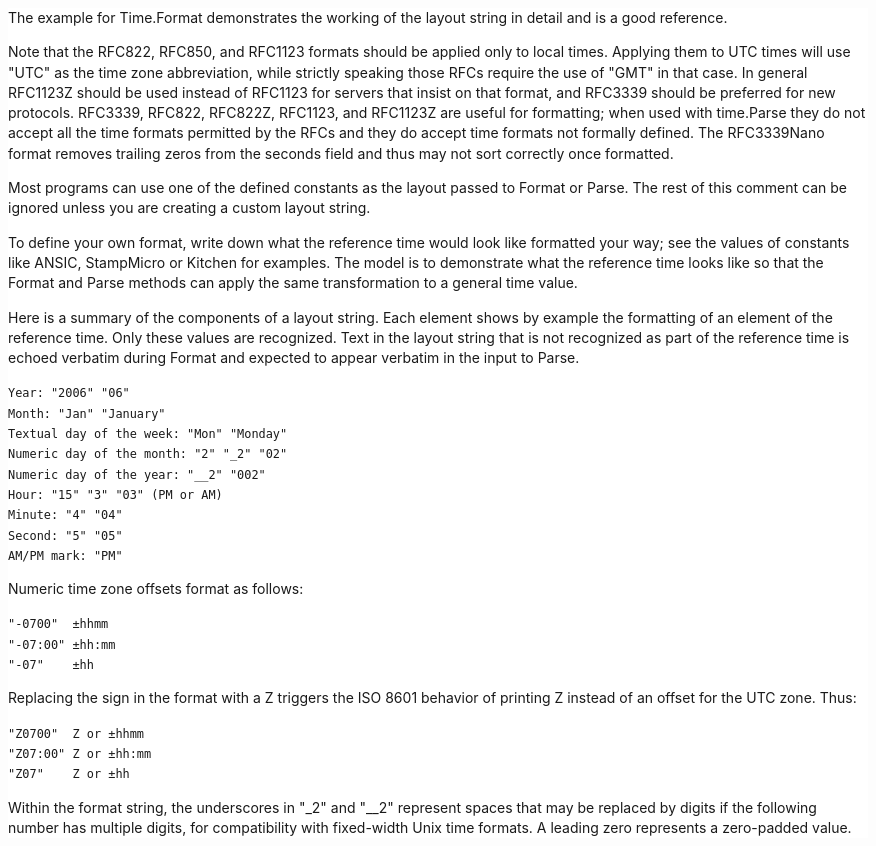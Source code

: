 The example for Time.Format demonstrates the working of the layout string in
detail and is a good reference.

Note that the RFC822, RFC850, and RFC1123 formats should be applied only to
local times. Applying them to UTC times will use "UTC" as the time zone
abbreviation, while strictly speaking those RFCs require the use of "GMT" in
that case. In general RFC1123Z should be used instead of RFC1123 for servers
that insist on that format, and RFC3339 should be preferred for new
protocols. RFC3339, RFC822, RFC822Z, RFC1123, and RFC1123Z are useful for
formatting; when used with time.Parse they do not accept all the time
formats permitted by the RFCs and they do accept time formats not formally
defined. The RFC3339Nano format removes trailing zeros from the seconds
field and thus may not sort correctly once formatted.

Most programs can use one of the defined constants as the layout passed to
Format or Parse. The rest of this comment can be ignored unless you are
creating a custom layout string.

To define your own format, write down what the reference time would look
like formatted your way; see the values of constants like ANSIC, StampMicro
or Kitchen for examples. The model is to demonstrate what the reference time
looks like so that the Format and Parse methods can apply the same
transformation to a general time value.

Here is a summary of the components of a layout string. Each element shows
by example the formatting of an element of the reference time. Only these
values are recognized. Text in the layout string that is not recognized as
part of the reference time is echoed verbatim during Format and expected to
appear verbatim in the input to Parse.

    Year: "2006" "06"
    Month: "Jan" "January"
    Textual day of the week: "Mon" "Monday"
    Numeric day of the month: "2" "_2" "02"
    Numeric day of the year: "__2" "002"
    Hour: "15" "3" "03" (PM or AM)
    Minute: "4" "04"
    Second: "5" "05"
    AM/PM mark: "PM"

Numeric time zone offsets format as follows:

    "-0700"  ±hhmm
    "-07:00" ±hh:mm
    "-07"    ±hh

Replacing the sign in the format with a Z triggers the ISO 8601 behavior of
printing Z instead of an offset for the UTC zone. Thus:

    "Z0700"  Z or ±hhmm
    "Z07:00" Z or ±hh:mm
    "Z07"    Z or ±hh

Within the format string, the underscores in "\_2" and "\_\_2" represent spaces
that may be replaced by digits if the following number has multiple digits,
for compatibility with fixed-width Unix time formats. A leading zero
represents a zero-padded value.

